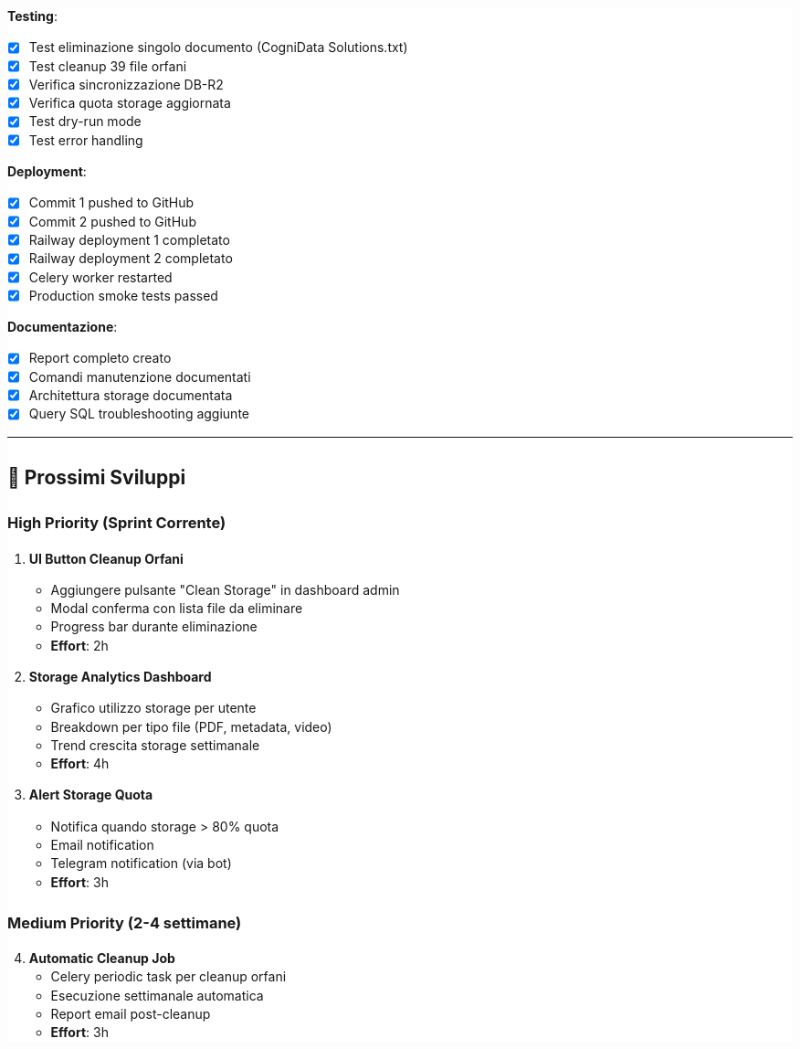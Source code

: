 **Testing**:
- [x] Test eliminazione singolo documento (CogniData Solutions.txt)
- [x] Test cleanup 39 file orfani
- [x] Verifica sincronizzazione DB-R2
- [x] Verifica quota storage aggiornata
- [x] Test dry-run mode
- [x] Test error handling

**Deployment**:
- [x] Commit 1 pushed to GitHub
- [x] Commit 2 pushed to GitHub
- [x] Railway deployment 1 completato
- [x] Railway deployment 2 completato
- [x] Celery worker restarted
- [x] Production smoke tests passed

**Documentazione**:
- [x] Report completo creato
- [x] Comandi manutenzione documentati
- [x] Architettura storage documentata
- [x] Query SQL troubleshooting aggiunte

---

## 🔮 Prossimi Sviluppi

### High Priority (Sprint Corrente)

1. **UI Button Cleanup Orfani**
   - Aggiungere pulsante "Clean Storage" in dashboard admin
   - Modal conferma con lista file da eliminare
   - Progress bar durante eliminazione
   - **Effort**: 2h

2. **Storage Analytics Dashboard**
   - Grafico utilizzo storage per utente
   - Breakdown per tipo file (PDF, metadata, video)
   - Trend crescita storage settimanale
   - **Effort**: 4h

3. **Alert Storage Quota**
   - Notifica quando storage > 80% quota
   - Email notification
   - Telegram notification (via bot)
   - **Effort**: 3h

### Medium Priority (2-4 settimane)

4. **Automatic Cleanup Job**
   - Celery periodic task per cleanup orfani
   - Esecuzione settimanale automatica
   - Report email post-cleanup
   - **Effort**: 3h
